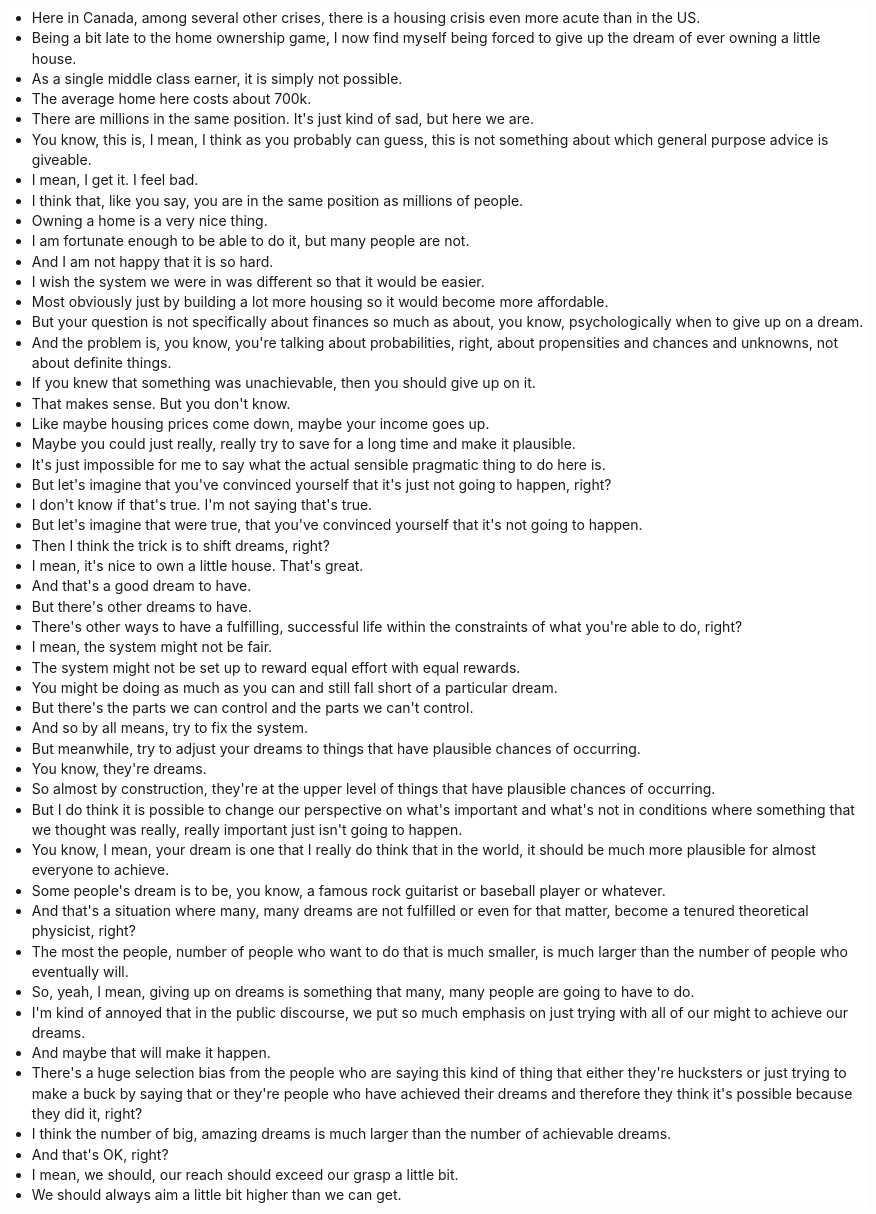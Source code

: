 *  Here in Canada, among several other crises, there is a housing crisis even more acute than in the US.
*  Being a bit late to the home ownership game, I now find myself being forced to give up the dream of ever owning a little house.
*  As a single middle class earner, it is simply not possible.
*  The average home here costs about 700k.
*  There are millions in the same position. It's just kind of sad, but here we are.
*  You know, this is, I mean, I think as you probably can guess, this is not something about which general purpose advice is giveable.
*  I mean, I get it. I feel bad.
*  I think that, like you say, you are in the same position as millions of people.
*  Owning a home is a very nice thing.
*  I am fortunate enough to be able to do it, but many people are not.
*  And I am not happy that it is so hard.
*  I wish the system we were in was different so that it would be easier.
*  Most obviously just by building a lot more housing so it would become more affordable.
*  But your question is not specifically about finances so much as about, you know, psychologically when to give up on a dream.
*  And the problem is, you know, you're talking about probabilities, right, about propensities and chances and unknowns, not about definite things.
*  If you knew that something was unachievable, then you should give up on it.
*  That makes sense. But you don't know.
*  Like maybe housing prices come down, maybe your income goes up.
*  Maybe you could just really, really try to save for a long time and make it plausible.
*  It's just impossible for me to say what the actual sensible pragmatic thing to do here is.
*  But let's imagine that you've convinced yourself that it's just not going to happen, right?
*  I don't know if that's true. I'm not saying that's true.
*  But let's imagine that were true, that you've convinced yourself that it's not going to happen.
*  Then I think the trick is to shift dreams, right?
*  I mean, it's nice to own a little house. That's great.
*  And that's a good dream to have.
*  But there's other dreams to have.
*  There's other ways to have a fulfilling, successful life within the constraints of what you're able to do, right?
*  I mean, the system might not be fair.
*  The system might not be set up to reward equal effort with equal rewards.
*  You might be doing as much as you can and still fall short of a particular dream.
*  But there's the parts we can control and the parts we can't control.
*  And so by all means, try to fix the system.
*  But meanwhile, try to adjust your dreams to things that have plausible chances of occurring.
*  You know, they're dreams.
*  So almost by construction, they're at the upper level of things that have plausible chances of occurring.
*  But I do think it is possible to change our perspective on what's important and what's not in conditions where something that we thought was really, really important just isn't going to happen.
*  You know, I mean, your dream is one that I really do think that in the world, it should be much more plausible for almost everyone to achieve.
*  Some people's dream is to be, you know, a famous rock guitarist or baseball player or whatever.
*  And that's a situation where many, many dreams are not fulfilled or even for that matter, become a tenured theoretical physicist, right?
*  The most the people, number of people who want to do that is much smaller, is much larger than the number of people who eventually will.
*  So, yeah, I mean, giving up on dreams is something that many, many people are going to have to do.
*  I'm kind of annoyed that in the public discourse, we put so much emphasis on just trying with all of our might to achieve our dreams.
*  And maybe that will make it happen.
*  There's a huge selection bias from the people who are saying this kind of thing that either they're hucksters or just trying to make a buck by saying that or they're people who have achieved their dreams and therefore they think it's possible because they did it, right?
*  I think the number of big, amazing dreams is much larger than the number of achievable dreams.
*  And that's OK, right?
*  I mean, we should, our reach should exceed our grasp a little bit.
*  We should always aim a little bit higher than we can get.